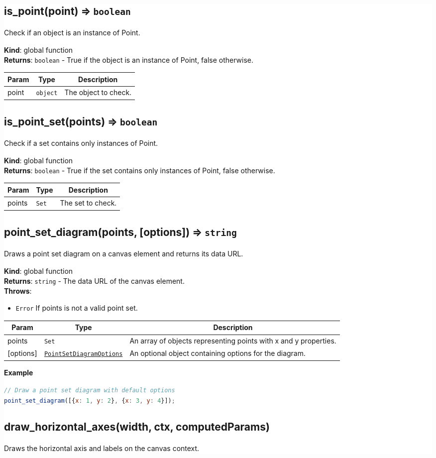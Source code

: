 ## is\_point(point) ⇒ <code>boolean</code>
Check if an object is an instance of Point.

**Kind**: global function  
**Returns**: <code>boolean</code> - True if the object is an instance of Point, false otherwise.  

| Param | Type | Description |
| --- | --- | --- |
| point | <code>object</code> | The object to check. |

<a name="is_point_set"></a>

## is\_point\_set(points) ⇒ <code>boolean</code>
Check if a set contains only instances of Point.

**Kind**: global function  
**Returns**: <code>boolean</code> - True if the set contains only instances of Point, false otherwise.  

| Param | Type | Description |
| --- | --- | --- |
| points | <code>Set</code> | The set to check. |

<a name="point_set_diagram"></a>

## point\_set\_diagram(points, [options]) ⇒ <code>string</code>
Draws a point set diagram on a canvas element and returns its data URL.

**Kind**: global function  
**Returns**: <code>string</code> - The data URL of the canvas element.  
**Throws**:

- <code>Error</code> If points is not a valid point set.


| Param | Type | Description |
| --- | --- | --- |
| points | <code>Set</code> | An array of objects representing points with x and y properties. |
| [options] | [<code>PointSetDiagramOptions</code>](#PointSetDiagramOptions) | An optional object containing options for the diagram. |

**Example**  
```js
// Draw a point set diagram with default options
point_set_diagram([{x: 1, y: 2}, {x: 3, y: 4}]);
```
<a name="draw_horizontal_axes"></a>

## draw\_horizontal\_axes(width, ctx, computedParams)
Draws the horizontal axis and labels on the canvas context.
